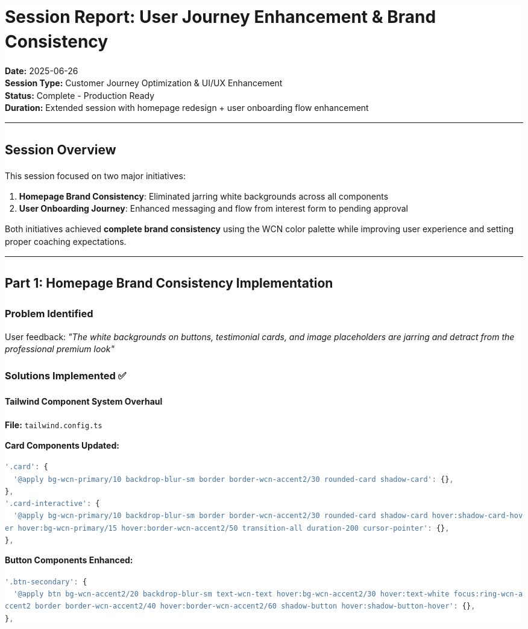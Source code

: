 # Session Report: User Journey Enhancement & Brand Consistency
**Date:** 2025-06-26  
**Session Type:** Customer Journey Optimization & UI/UX Enhancement  
**Status:** Complete - Production Ready  
**Duration:** Extended session with homepage redesign + user onboarding flow enhancement

---

## Session Overview

This session focused on two major initiatives:
1. **Homepage Brand Consistency**: Eliminated jarring white backgrounds across all components
2. **User Onboarding Journey**: Enhanced messaging and flow from interest form to pending approval

Both initiatives achieved **complete brand consistency** using the WCN color palette while improving user experience and setting proper coaching expectations.

---

## Part 1: Homepage Brand Consistency Implementation

### **Problem Identified**
User feedback: *"The white backgrounds on buttons, testimonial cards, and image placeholders are jarring and detract from the professional premium look"*

### **Solutions Implemented** ✅

#### **Tailwind Component System Overhaul**
**File:** `tailwind.config.ts`

**Card Components Updated:**
```typescript
'.card': {
  '@apply bg-wcn-primary/10 backdrop-blur-sm border border-wcn-accent2/30 rounded-card shadow-card': {},
},
'.card-interactive': {
  '@apply bg-wcn-primary/10 backdrop-blur-sm border border-wcn-accent2/30 rounded-card shadow-card hover:shadow-card-hover hover:bg-wcn-primary/15 hover:border-wcn-accent2/50 transition-all duration-200 cursor-pointer': {},
},
```

**Button Components Enhanced:**
```typescript
'.btn-secondary': {
  '@apply btn bg-wcn-accent2/20 backdrop-blur-sm text-wcn-text hover:bg-wcn-accent2/30 hover:text-white focus:ring-wcn-accent2 border border-wcn-accent2/40 hover:border-wcn-accent2/60 shadow-button hover:shadow-button-hover': {},
},
```
